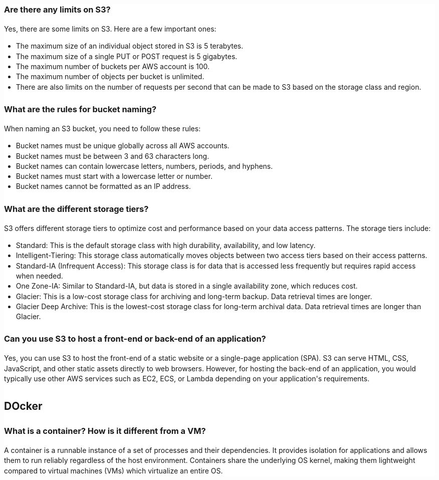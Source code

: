 ### Are there any limits on S3?

Yes, there are some limits on S3. Here are a few important ones:
- The maximum size of an individual object stored in S3 is 5 terabytes.
- The maximum size of a single PUT or POST request is 5 gigabytes.
- The maximum number of buckets per AWS account is 100.
- The maximum number of objects per bucket is unlimited.
- There are also limits on the number of requests per second that can be made to S3 based on the storage class and region.

### What are the rules for bucket naming?

When naming an S3 bucket, you need to follow these rules:
- Bucket names must be unique globally across all AWS accounts.
- Bucket names must be between 3 and 63 characters long.
- Bucket names can contain lowercase letters, numbers, periods, and hyphens.
- Bucket names must start with a lowercase letter or number.
- Bucket names cannot be formatted as an IP address.

### What are the different storage tiers?

S3 offers different storage tiers to optimize cost and performance based on your data access patterns. The storage tiers include:
- Standard: This is the default storage class with high durability, availability, and low latency.
- Intelligent-Tiering: This storage class automatically moves objects between two access tiers based on their access patterns.
- Standard-IA (Infrequent Access): This storage class is for data that is accessed less frequently but requires rapid access when needed.
- One Zone-IA: Similar to Standard-IA, but data is stored in a single availability zone, which reduces cost.
- Glacier: This is a low-cost storage class for archiving and long-term backup. Data retrieval times are longer.
- Glacier Deep Archive: This is the lowest-cost storage class for long-term archival data. Data retrieval times are longer than Glacier.

### Can you use S3 to host a front-end or back-end of an application?

Yes, you can use S3 to host the front-end of a static website or a single-page application (SPA). S3 can serve HTML, CSS, JavaScript, and other static assets directly to web browsers. However, for hosting the back-end of an application, you would typically use other AWS services such as EC2, ECS, or Lambda depending on your application's requirements.

## DOcker

### What is a container? How is it different from a VM?

A container is a runnable instance of a set of processes and their dependencies. It provides isolation for applications and allows them to run reliably regardless of the host environment. Containers share the underlying OS kernel, making them lightweight compared to virtual machines (VMs) which virtualize an entire OS.
